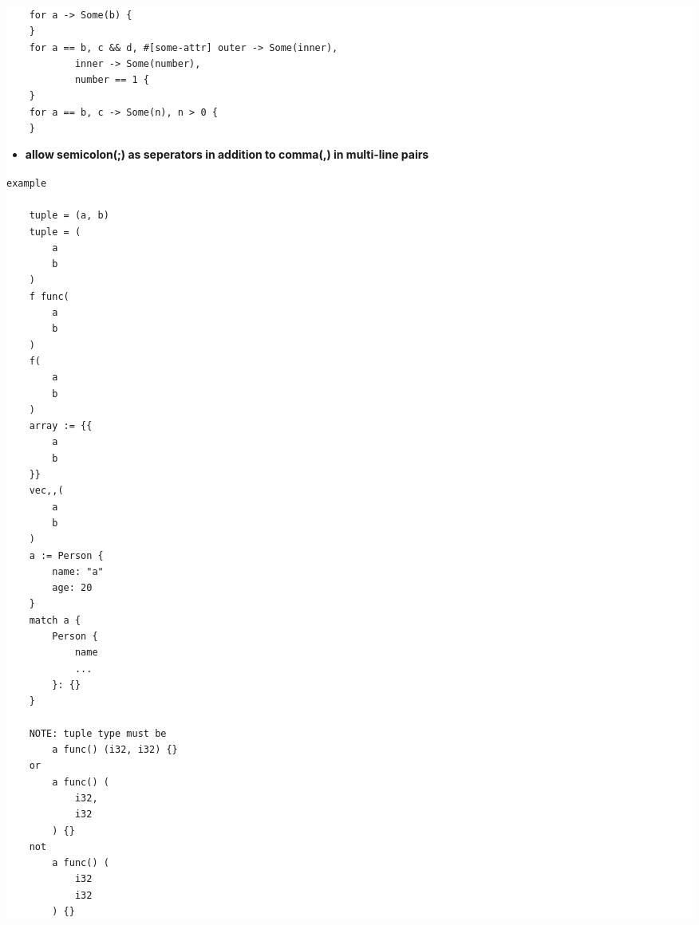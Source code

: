 ```
	for a -> Some(b) {
	}
	for a == b, c && d, #[some-attr] outer -> Some(inner),
			inner -> Some(number),
			number == 1 {
	}
	for a == b, c -> Some(n), n > 0 {
	}

```

- **allow semicolon(;) as seperators in addition to comma(,) in multi-line pairs**

```
example

	tuple = (a, b)
	tuple = (
		a
		b
	)
	f func(
		a
		b
	)
	f(
		a
		b
	)
	array := {{
		a
		b
	}}
	vec,,(
		a
		b
	)
	a := Person {
		name: "a"
		age: 20
	}
	match a {
		Person {
			name
			...
		}: {}
	}

	NOTE: tuple type must be
		a func() (i32, i32) {}
	or
		a func() (
			i32,
			i32
		) {}
	not
		a func() (
			i32
			i32
		) {}
```
